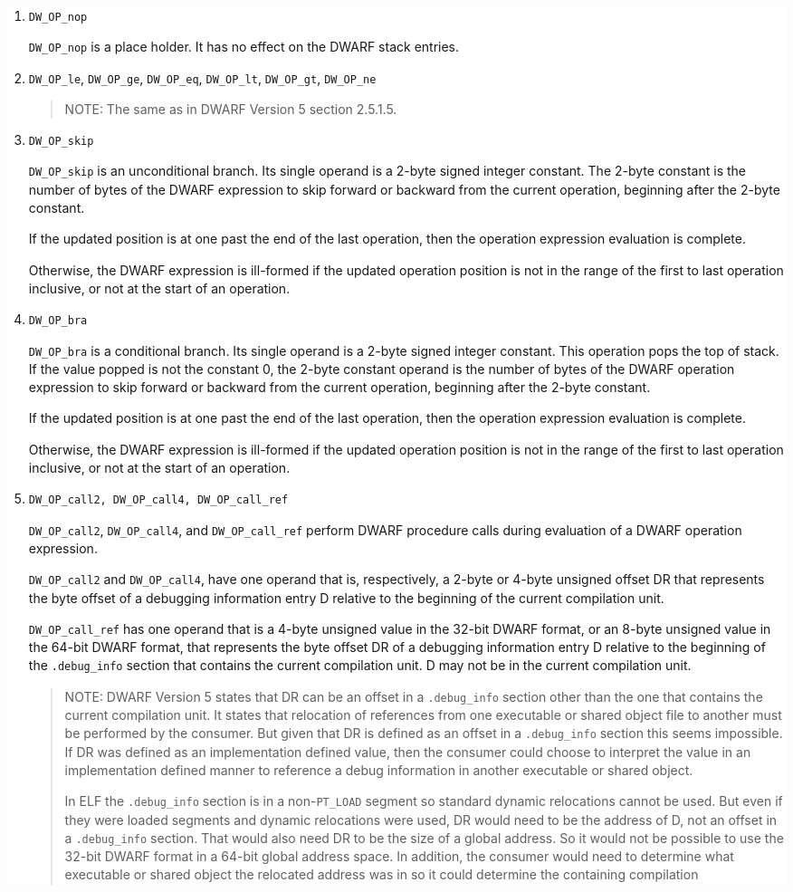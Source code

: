 1.  `DW_OP_nop`

    `DW_OP_nop` is a place holder. It has no effect on the DWARF stack entries.

2.  `DW_OP_le`, `DW_OP_ge`, `DW_OP_eq`, `DW_OP_lt`, `DW_OP_gt`,
    `DW_OP_ne`

    > NOTE: The same as in DWARF Version 5 section 2.5.1.5.

3.  `DW_OP_skip`

    `DW_OP_skip` is an unconditional branch. Its single operand is a 2-byte
    signed integer constant. The 2-byte constant is the number of bytes of the
    DWARF expression to skip forward or backward from the current operation,
    beginning after the 2-byte constant.

    If the updated position is at one past the end of the last operation, then
    the operation expression evaluation is complete.

    Otherwise, the DWARF expression is ill-formed if the updated operation
    position is not in the range of the first to last operation inclusive, or
    not at the start of an operation.

4.  `DW_OP_bra`

    `DW_OP_bra` is a conditional branch. Its single operand is a 2-byte signed
    integer constant. This operation pops the top of stack. If the value popped
    is not the constant 0, the 2-byte constant operand is the number of bytes of
    the DWARF operation expression to skip forward or backward from the current
    operation, beginning after the 2-byte constant.

    If the updated position is at one past the end of the last operation, then
    the operation expression evaluation is complete.

    Otherwise, the DWARF expression is ill-formed if the updated operation
    position is not in the range of the first to last operation inclusive, or
    not at the start of an operation.

5.  `DW_OP_call2, DW_OP_call4, DW_OP_call_ref`

    `DW_OP_call2`, `DW_OP_call4`, and `DW_OP_call_ref` perform DWARF procedure
    calls during evaluation of a DWARF operation expression.

    `DW_OP_call2` and `DW_OP_call4`, have one operand that is, respectively, a
    2-byte or 4-byte unsigned offset DR that represents the byte offset of a
    debugging information entry D relative to the beginning of the current
    compilation unit.

    `DW_OP_call_ref` has one operand that is a 4-byte unsigned value in the
    32-bit DWARF format, or an 8-byte unsigned value in the 64-bit DWARF format,
    that represents the byte offset DR of a debugging information entry D
    relative to the beginning of the `.debug_info` section that contains the
    current compilation unit. D may not be in the current compilation unit.

    > NOTE: DWARF Version 5 states that DR can be an offset in a `.debug_info`
    > section other than the one that contains the current compilation unit. It
    > states that relocation of references from one executable or shared object
    > file to another must be performed by the consumer. But given that DR is
    > defined as an offset in a `.debug_info` section this seems impossible. If
    > DR was defined as an implementation defined value, then the consumer could
    > choose to interpret the value in an implementation defined manner to
    > reference a debug information in another executable or shared object.
    >
    > In ELF the `.debug_info` section is in a non-`PT_LOAD` segment so standard
    > dynamic relocations cannot be used. But even if they were loaded segments
    > and dynamic relocations were used, DR would need to be the address of D,
    > not an offset in a `.debug_info` section. That would also need DR to be
    > the size of a global address. So it would not be possible to use the
    > 32-bit DWARF format in a 64-bit global address space. In addition, the
    > consumer would need to determine what executable or shared object the
    > relocated address was in so it could determine the containing compilation